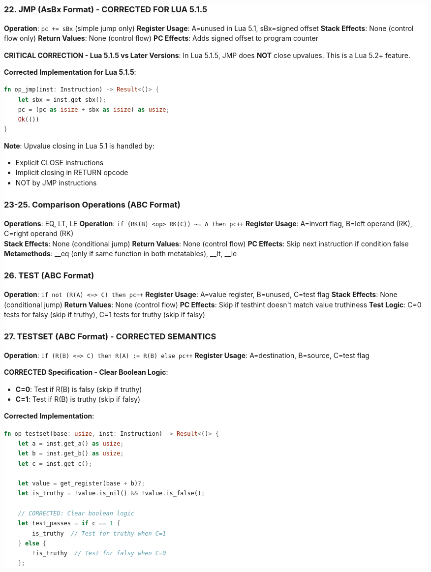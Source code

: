 ### 22. JMP (AsBx Format) - **CORRECTED FOR LUA 5.1.5**
**Operation**: `pc += sBx` (simple jump only)
**Register Usage**: A=unused in Lua 5.1, sBx=signed offset
**Stack Effects**: None (control flow only)
**Return Values**: None (control flow)
**PC Effects**: Adds signed offset to program counter

**CRITICAL CORRECTION - Lua 5.1.5 vs Later Versions**:
In Lua 5.1.5, JMP does **NOT** close upvalues. This is a Lua 5.2+ feature.

**Corrected Implementation for Lua 5.1.5**:
```rust
fn op_jmp(inst: Instruction) -> Result<()> {
    let sbx = inst.get_sbx();
    pc = (pc as isize + sbx as isize) as usize;
    Ok(())
}
```

**Note**: Upvalue closing in Lua 5.1 is handled by:
- Explicit CLOSE instructions  
- Implicit closing in RETURN opcode
- NOT by JMP instructions

### 23-25. Comparison Operations (ABC Format)
**Operations**: EQ, LT, LE
**Operation**: `if (RK(B) <op> RK(C)) ~= A then pc++`
**Register Usage**: A=invert flag, B=left operand (RK), C=right operand (RK)  
**Stack Effects**: None (conditional jump)
**Return Values**: None (control flow)
**PC Effects**: Skip next instruction if condition false
**Metamethods**: __eq (only if same function in both metatables), __lt, __le

### 26. TEST (ABC Format)
**Operation**: `if not (R(A) <=> C) then pc++`
**Register Usage**: A=value register, B=unused, C=test flag
**Stack Effects**: None (conditional jump)
**Return Values**: None (control flow)
**PC Effects**: Skip if testhint doesn't match value truthiness
**Test Logic**: C=0 tests for falsy (skip if truthy), C=1 tests for truthy (skip if falsy)

### 27. TESTSET (ABC Format) - **CORRECTED** SEMANTICS
**Operation**: `if (R(B) <=> C) then R(A) := R(B) else pc++`
**Register Usage**: A=destination, B=source, C=test flag

**CORRECTED Specification - Clear Boolean Logic**:
- **C=0**: Test if R(B) is falsy (skip if truthy)  
- **C=1**: Test if R(B) is truthy (skip if falsy)

**Corrected Implementation**:
```rust
fn op_testset(base: usize, inst: Instruction) -> Result<()> {
    let a = inst.get_a() as usize;
    let b = inst.get_b() as usize;
    let c = inst.get_c();
    
    let value = get_register(base + b)?;
    let is_truthy = !value.is_nil() && !value.is_false();
    
    // CORRECTED: Clear boolean logic
    let test_passes = if c == 1 {
        is_truthy  // Test for truthy when C=1
    } else {
        !is_truthy  // Test for falsy when C=0
    };
```
